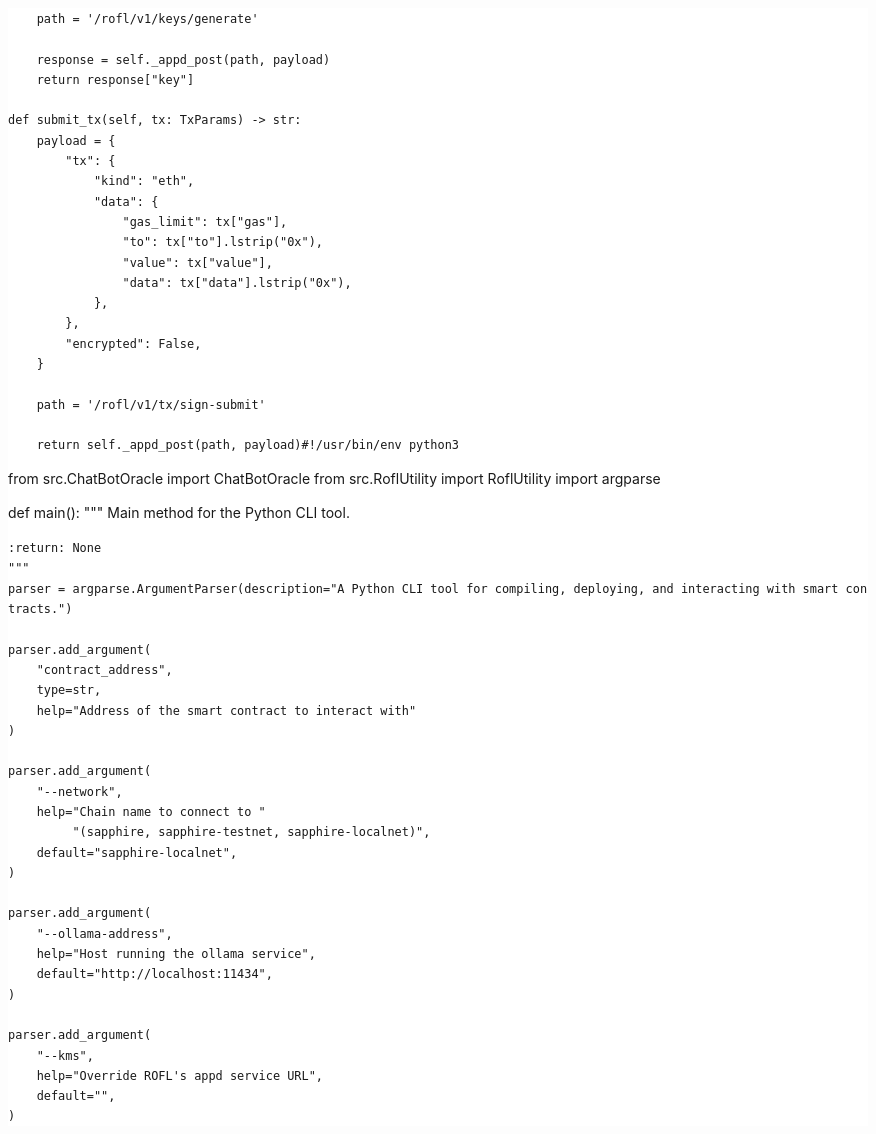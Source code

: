         path = '/rofl/v1/keys/generate'

        response = self._appd_post(path, payload)
        return response["key"]

    def submit_tx(self, tx: TxParams) -> str:
        payload = {
            "tx": {
                "kind": "eth",
                "data": {
                    "gas_limit": tx["gas"],
                    "to": tx["to"].lstrip("0x"),
                    "value": tx["value"],
                    "data": tx["data"].lstrip("0x"),
                },
            },
            "encrypted": False,
        }

        path = '/rofl/v1/tx/sign-submit'

        return self._appd_post(path, payload)#!/usr/bin/env python3

from src.ChatBotOracle import ChatBotOracle
from src.RoflUtility import RoflUtility
import argparse

def main():
    """
    Main method for the Python CLI tool.

    :return: None
    """
    parser = argparse.ArgumentParser(description="A Python CLI tool for compiling, deploying, and interacting with smart contracts.")

    parser.add_argument(
        "contract_address",
        type=str,
        help="Address of the smart contract to interact with"
    )

    parser.add_argument(
        "--network",
        help="Chain name to connect to "
             "(sapphire, sapphire-testnet, sapphire-localnet)",
        default="sapphire-localnet",
    )

    parser.add_argument(
        "--ollama-address",
        help="Host running the ollama service",
        default="http://localhost:11434",
    )

    parser.add_argument(
        "--kms",
        help="Override ROFL's appd service URL",
        default="",
    )


[live-demo]: https://playground.oasis.io/demo-rofl-chatbot
[Oasis Sapphire blockchain]: https://oasisprotocol.org
[Oasis ROFL]: https://docs.oasis.io/build/rofl
[this wonderful article]: https://x.com/JernejKos/status/1898030773636366410
[smart-contract]: https://repo.sourcify.dev/contracts/full_match/23295/0xcD0F0eFfAFAe5F5439f24F01ab69b2CBaC14cC56/sources/src/
[inside ROFL TEE]: https://github.com/oasisprotocol/demo-rofl-chatbot/blob/main/oracle/src/RoflUtility.py#L30-L39
[`roflEnsureAuthorizedOrigin`]: https://api.docs.oasis.io/sol/sapphire-contracts/contracts/Subcall.sol/library.Subcall.html#roflensureauthorizedorigin
[contract-create]: https://explorer.oasis.io/testnet/sapphire/tx/0x94a6d75bbdfb33e894896245c43259f5d388b64a6466e7652b9d0b78200c1c4d
[trusted compute base]: https://en.wikipedia.org/wiki/Trusted_computing_base
[`appd` endpoint]: https://docs.oasis.io/build/rofl/features#key-generation
[Oasis CLI]: https://github.com/oasisprotocol/cli
[oasis-rofl-build-verify]: https://docs.oasis.io/general/manage-tokens/cli/rofl#build
[previously deployed versions]: https://explorer.oasis.io/testnet/sapphire/address/oasis1qpupfu7e2n6pkezeaw0yhj8mcem8anj64ytrayne?method=rofl.Update
[Podman]: https://podman.io/
[Podman Compose]: https://github.com/containers/podman-compose
[Oasis node]: https://docs.oasis.io/node/run-your-node/paratime-client-node#configuring-tee-paratime-client-node